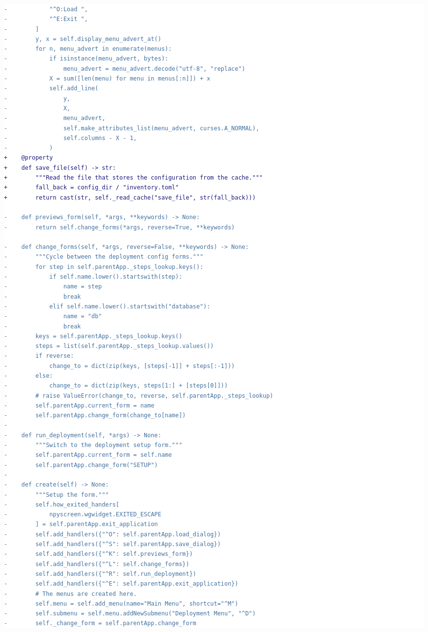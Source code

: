 ```diff
-            "^O:Load ",
-            "^E:Exit ",
-        ]
-        y, x = self.display_menu_advert_at()
-        for n, menu_advert in enumerate(menus):
-            if isinstance(menu_advert, bytes):
-                menu_advert = menu_advert.decode("utf-8", "replace")
-            X = sum([len(menu) for menu in menus[:n]]) + x
-            self.add_line(
-                y,
-                X,
-                menu_advert,
-                self.make_attributes_list(menu_advert, curses.A_NORMAL),
-                self.columns - X - 1,
-            )
+    @property
+    def save_file(self) -> str:
+        """Read the file that stores the configuration from the cache."""
+        fall_back = config_dir / "inventory.toml"
+        return cast(str, self._read_cache("save_file", str(fall_back)))
 
-    def previews_form(self, *args, **keywords) -> None:
-        return self.change_forms(*args, reverse=True, **keywords)
 
-    def change_forms(self, *args, reverse=False, **keywords) -> None:
-        """Cycle between the deployment config forms."""
-        for step in self.parentApp._steps_lookup.keys():
-            if self.name.lower().startswith(step):
-                name = step
-                break
-            elif self.name.lower().startswith("database"):
-                name = "db"
-                break
-        keys = self.parentApp._steps_lookup.keys()
-        steps = list(self.parentApp._steps_lookup.values())
-        if reverse:
-            change_to = dict(zip(keys, [steps[-1]] + steps[:-1]))
-        else:
-            change_to = dict(zip(keys, steps[1:] + [steps[0]]))
-        # raise ValueError(change_to, reverse, self.parentApp._steps_lookup)
-        self.parentApp.current_form = name
-        self.parentApp.change_form(change_to[name])
-
-    def run_deployment(self, *args) -> None:
-        """Switch to the deployment setup form."""
-        self.parentApp.current_form = self.name
-        self.parentApp.change_form("SETUP")
-
-    def create(self) -> None:
-        """Setup the form."""
-        self.how_exited_handers[
-            npyscreen.wgwidget.EXITED_ESCAPE
-        ] = self.parentApp.exit_application
-        self.add_handlers({"^O": self.parentApp.load_dialog})
-        self.add_handlers({"^S": self.parentApp.save_dialog})
-        self.add_handlers({"^K": self.previews_form})
-        self.add_handlers({"^L": self.change_forms})
-        self.add_handlers({"^R": self.run_deployment})
-        self.add_handlers({"^E": self.parentApp.exit_application})
-        # The menus are created here.
-        self.menu = self.add_menu(name="Main Menu", shortcut="^M")
-        self.submenu = self.menu.addNewSubmenu("Deployment Menu", "^D")
-        self._change_form = self.parentApp.change_form
```